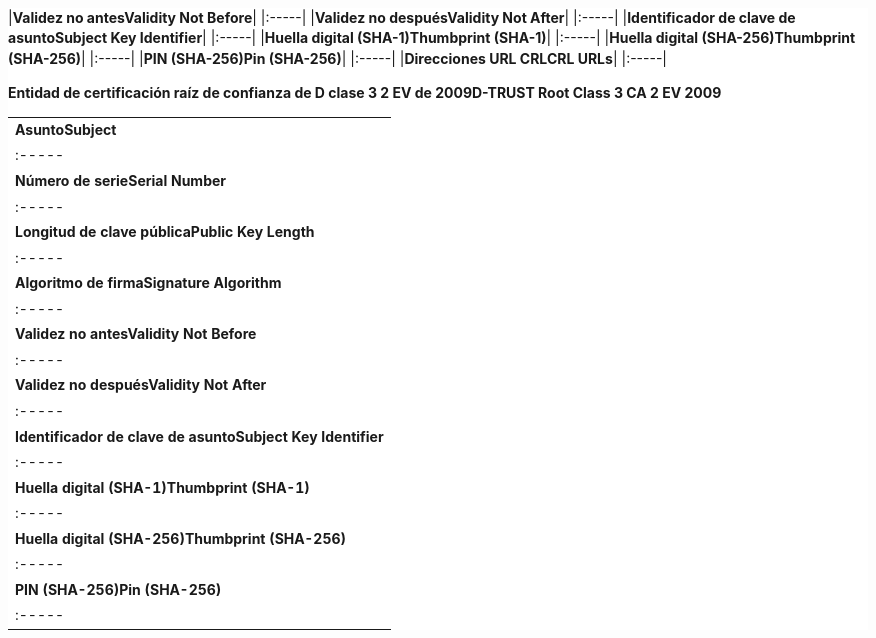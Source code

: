 |<span data-ttu-id="54587-253">**Validez no antes**</span><span class="sxs-lookup"><span data-stu-id="54587-253">**Validity Not Before**</span></span>|
|<span data-ttu-id="54587-254">:-----</span><span class="sxs-lookup"><span data-stu-id="54587-254"></span></span>|
|<span data-ttu-id="54587-255">**Validez no después**</span><span class="sxs-lookup"><span data-stu-id="54587-255">**Validity Not After**</span></span>|
|<span data-ttu-id="54587-256">:-----</span><span class="sxs-lookup"><span data-stu-id="54587-256"></span></span>|
|<span data-ttu-id="54587-257">**Identificador de clave de asunto**</span><span class="sxs-lookup"><span data-stu-id="54587-257">**Subject Key Identifier**</span></span>|
|<span data-ttu-id="54587-258">:-----</span><span class="sxs-lookup"><span data-stu-id="54587-258"></span></span>|
|<span data-ttu-id="54587-259">**Huella digital (SHA-1)**</span><span class="sxs-lookup"><span data-stu-id="54587-259">**Thumbprint (SHA-1)**</span></span>|
|<span data-ttu-id="54587-260">:-----</span><span class="sxs-lookup"><span data-stu-id="54587-260"></span></span>|
|<span data-ttu-id="54587-261">**Huella digital (SHA-256)**</span><span class="sxs-lookup"><span data-stu-id="54587-261">**Thumbprint (SHA-256)**</span></span>|
|<span data-ttu-id="54587-262">:-----</span><span class="sxs-lookup"><span data-stu-id="54587-262"></span></span>|
|<span data-ttu-id="54587-263">**PIN (SHA-256)**</span><span class="sxs-lookup"><span data-stu-id="54587-263">**Pin (SHA-256)**</span></span>|
|<span data-ttu-id="54587-264">:-----</span><span class="sxs-lookup"><span data-stu-id="54587-264"></span></span>|
|<span data-ttu-id="54587-265">**Direcciones URL CRL**</span><span class="sxs-lookup"><span data-stu-id="54587-265">**CRL URLs**</span></span>|
|<span data-ttu-id="54587-266">:-----</span><span class="sxs-lookup"><span data-stu-id="54587-266"></span></span>|
   
 <span data-ttu-id="54587-267">**Entidad de certificación raíz de confianza de D clase 3 2 EV de 2009**</span><span class="sxs-lookup"><span data-stu-id="54587-267">**D-TRUST Root Class 3 CA 2 EV 2009**</span></span>
  
||
|:-----|
|<span data-ttu-id="54587-268">**Asunto**</span><span class="sxs-lookup"><span data-stu-id="54587-268">**Subject**</span></span>|
|<span data-ttu-id="54587-269">:-----</span><span class="sxs-lookup"><span data-stu-id="54587-269"></span></span>|
|<span data-ttu-id="54587-270">**Número de serie**</span><span class="sxs-lookup"><span data-stu-id="54587-270">**Serial Number**</span></span>|
|<span data-ttu-id="54587-271">:-----</span><span class="sxs-lookup"><span data-stu-id="54587-271"></span></span>|
|<span data-ttu-id="54587-272">**Longitud de clave pública**</span><span class="sxs-lookup"><span data-stu-id="54587-272">**Public Key Length**</span></span>|
|<span data-ttu-id="54587-273">:-----</span><span class="sxs-lookup"><span data-stu-id="54587-273"></span></span>|
|<span data-ttu-id="54587-274">**Algoritmo de firma**</span><span class="sxs-lookup"><span data-stu-id="54587-274">**Signature Algorithm**</span></span>|
|<span data-ttu-id="54587-275">:-----</span><span class="sxs-lookup"><span data-stu-id="54587-275"></span></span>|
|<span data-ttu-id="54587-276">**Validez no antes**</span><span class="sxs-lookup"><span data-stu-id="54587-276">**Validity Not Before**</span></span>|
|<span data-ttu-id="54587-277">:-----</span><span class="sxs-lookup"><span data-stu-id="54587-277"></span></span>|
|<span data-ttu-id="54587-278">**Validez no después**</span><span class="sxs-lookup"><span data-stu-id="54587-278">**Validity Not After**</span></span>|
|<span data-ttu-id="54587-279">:-----</span><span class="sxs-lookup"><span data-stu-id="54587-279"></span></span>|
|<span data-ttu-id="54587-280">**Identificador de clave de asunto**</span><span class="sxs-lookup"><span data-stu-id="54587-280">**Subject Key Identifier**</span></span>|
|<span data-ttu-id="54587-281">:-----</span><span class="sxs-lookup"><span data-stu-id="54587-281"></span></span>|
|<span data-ttu-id="54587-282">**Huella digital (SHA-1)**</span><span class="sxs-lookup"><span data-stu-id="54587-282">**Thumbprint (SHA-1)**</span></span>|
|<span data-ttu-id="54587-283">:-----</span><span class="sxs-lookup"><span data-stu-id="54587-283"></span></span>|
|<span data-ttu-id="54587-284">**Huella digital (SHA-256)**</span><span class="sxs-lookup"><span data-stu-id="54587-284">**Thumbprint (SHA-256)**</span></span>|
|<span data-ttu-id="54587-285">:-----</span><span class="sxs-lookup"><span data-stu-id="54587-285"></span></span>|
|<span data-ttu-id="54587-286">**PIN (SHA-256)**</span><span class="sxs-lookup"><span data-stu-id="54587-286">**Pin (SHA-256)**</span></span>|
|<span data-ttu-id="54587-287">:-----</span><span class="sxs-lookup"><span data-stu-id="54587-287"></span></span>|